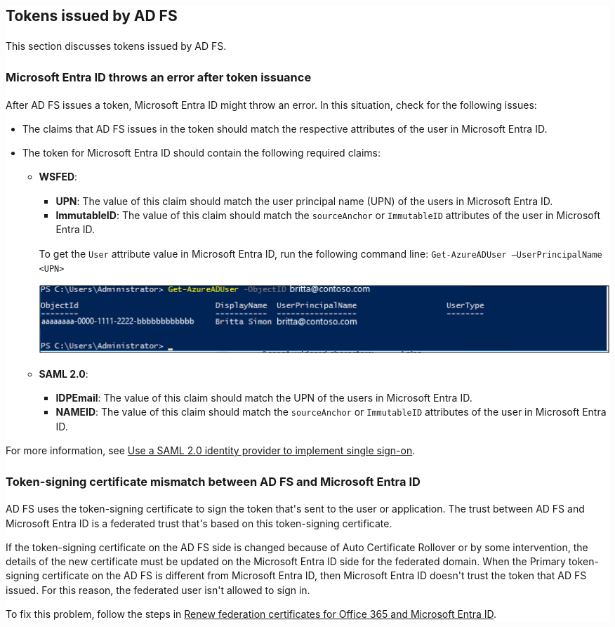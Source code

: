 ## Tokens issued by AD FS

This section discusses tokens issued by AD FS.

<a name='azure-ad-throws-error-after-token-issuance'></a>

### Microsoft Entra ID throws an error after token issuance

After AD FS issues a token, Microsoft Entra ID might throw an error. In this situation, check for the following issues:

- The claims that AD FS issues in the token should match the respective attributes of the user in Microsoft Entra ID.
- The token for Microsoft Entra ID should contain the following required claims:

  - **WSFED**:
    - **UPN**: The value of this claim should match the user principal name (UPN) of the users in Microsoft Entra ID.
    - **ImmutableID**: The value of this claim should match the `sourceAnchor` or `ImmutableID` attributes of the user in Microsoft Entra ID.

    To get the `User` attribute value in Microsoft Entra ID, run the following command line: `Get-AzureADUser –UserPrincipalName <UPN>`

    ![Screenshot that shows the PowerShell pane showing the results of the Get-AzureADUser command.](media/ad-fs-tshoot-azure/azure5.png)

  - **SAML 2.0**:
    - **IDPEmail**: The value of this claim should match the UPN of the users in Microsoft Entra ID.
    - **NAMEID**: The value of this claim should match the `sourceAnchor` or `ImmutableID` attributes of the user in Microsoft Entra ID.

For more information, see [Use a SAML 2.0 identity provider to implement single sign-on](/previous-versions/azure/azure-services/dn641269(v=azure.100)).

<a name='token-signing-certificate-mismatch-between-ad-fs-and-azure-ad'></a>

### Token-signing certificate mismatch between AD FS and Microsoft Entra ID

AD FS uses the token-signing certificate to sign the token that's sent to the user or application. The trust between AD FS and Microsoft Entra ID is a federated trust that's based on this token-signing certificate.

If the token-signing certificate on the AD FS side is changed because of Auto Certificate Rollover or by some intervention, the details of the new certificate must be updated on the Microsoft Entra ID side for the federated domain. When the Primary token-signing certificate on the AD FS is different from Microsoft Entra ID, then Microsoft Entra ID doesn't trust the token that AD FS issued. For this reason, the federated user isn't allowed to sign in.

To fix this problem, follow the steps in [Renew federation certificates for Office 365 and Microsoft Entra ID](/azure/active-directory/connect/active-directory-aadconnect-o365-certs).
